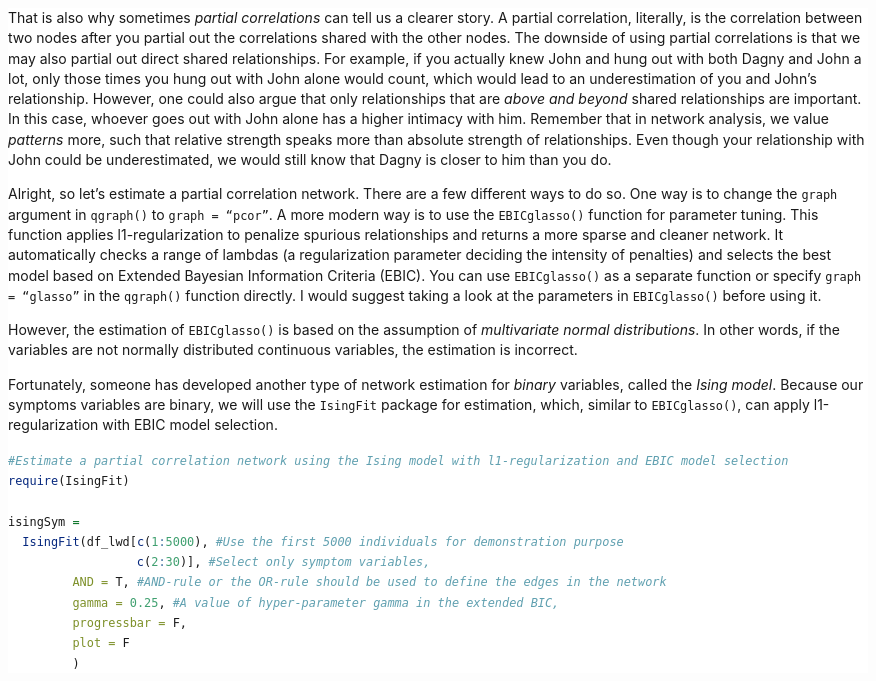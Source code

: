 That is also why sometimes *partial correlations* can tell us a clearer
story. A partial correlation, literally, is the correlation between two
nodes after you partial out the correlations shared with the other
nodes. The downside of using partial correlations is that we may also
partial out direct shared relationships. For example, if you actually
knew John and hung out with both Dagny and John a lot, only those times
you hung out with John alone would count, which would lead to an
underestimation of you and John’s relationship. However, one could also
argue that only relationships that are *above and beyond* shared
relationships are important. In this case, whoever goes out with John
alone has a higher intimacy with him. Remember that in network analysis,
we value *patterns* more, such that relative strength speaks more than
absolute strength of relationships. Even though your relationship with
John could be underestimated, we would still know that Dagny is closer
to him than you do.

Alright, so let’s estimate a partial correlation network. There are a
few different ways to do so. One way is to change the `graph` argument
in `qgraph()` to `graph = “pcor”`. A more modern way is to use the
`EBICglasso()` function for parameter tuning. This function applies
l1-regularization to penalize spurious relationships and returns a more
sparse and cleaner network. It automatically checks a range of lambdas
(a regularization parameter deciding the intensity of penalties) and
selects the best model based on Extended Bayesian Information Criteria
(EBIC). You can use `EBICglasso()` as a separate function or specify
`graph = “glasso”` in the `qgraph()` function directly. I would suggest
taking a look at the parameters in `EBICglasso()` before using it.

However, the estimation of `EBICglasso()` is based on the assumption of
*multivariate normal distributions*. In other words, if the variables
are not normally distributed continuous variables, the estimation is
incorrect.

Fortunately, someone has developed another type of network estimation
for *binary* variables, called the *Ising model*. Because our symptoms
variables are binary, we will use the `IsingFit` package for estimation,
which, similar to `EBICglasso()`, can apply l1-regularization with EBIC
model selection.

``` r
#Estimate a partial correlation network using the Ising model with l1-regularization and EBIC model selection
require(IsingFit)

isingSym = 
  IsingFit(df_lwd[c(1:5000), #Use the first 5000 individuals for demonstration purpose
                  c(2:30)], #Select only symptom variables, 
         AND = T, #AND-rule or the OR-rule should be used to define the edges in the network
         gamma = 0.25, #A value of hyper-parameter gamma in the extended BIC,
         progressbar = F,
         plot = F
         ) 
```
